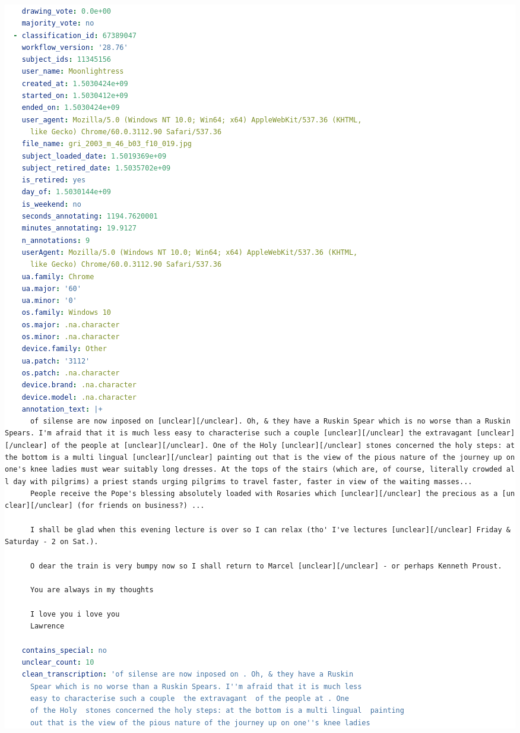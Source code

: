 ```yaml
    drawing_vote: 0.0e+00
    majority_vote: no
  - classification_id: 67389047
    workflow_version: '28.76'
    subject_ids: 11345156
    user_name: Moonlightress
    created_at: 1.5030424e+09
    started_on: 1.5030412e+09
    ended_on: 1.5030424e+09
    user_agent: Mozilla/5.0 (Windows NT 10.0; Win64; x64) AppleWebKit/537.36 (KHTML,
      like Gecko) Chrome/60.0.3112.90 Safari/537.36
    file_name: gri_2003_m_46_b03_f10_019.jpg
    subject_loaded_date: 1.5019369e+09
    subject_retired_date: 1.5035702e+09
    is_retired: yes
    day_of: 1.5030144e+09
    is_weekend: no
    seconds_annotating: 1194.7620001
    minutes_annotating: 19.9127
    n_annotations: 9
    userAgent: Mozilla/5.0 (Windows NT 10.0; Win64; x64) AppleWebKit/537.36 (KHTML,
      like Gecko) Chrome/60.0.3112.90 Safari/537.36
    ua.family: Chrome
    ua.major: '60'
    ua.minor: '0'
    os.family: Windows 10
    os.major: .na.character
    os.minor: .na.character
    device.family: Other
    ua.patch: '3112'
    os.patch: .na.character
    device.brand: .na.character
    device.model: .na.character
    annotation_text: |+
      of silense are now inposed on [unclear][/unclear]. Oh, & they have a Ruskin Spear which is no worse than a Ruskin Spears. I'm afraid that it is much less easy to characterise such a couple [unclear][/unclear] the extravagant [unclear][/unclear] of the people at [unclear][/unclear]. One of the Holy [unclear][/unclear] stones concerned the holy steps: at the bottom is a multi lingual [unclear][/unclear] painting out that is the view of the pious nature of the journey up on one's knee ladies must wear suitably long dresses. At the tops of the stairs (which are, of course, literally crowded all day with pilgrims) a priest stands urging pilgrims to travel faster, faster in view of the waiting masses...
      People receive the Pope's blessing absolutely loaded with Rosaries which [unclear][/unclear] the precious as a [unclear][/unclear] (for friends on business?) ...

      I shall be glad when this evening lecture is over so I can relax (tho' I've lectures [unclear][/unclear] Friday & Saturday - 2 on Sat.).

      O dear the train is very bumpy now so I shall return to Marcel [unclear][/unclear] - or perhaps Kenneth Proust.

      You are always in my thoughts

      I love you i love you
      Lawrence

    contains_special: no
    unclear_count: 10
    clean_transcription: 'of silense are now inposed on . Oh, & they have a Ruskin
      Spear which is no worse than a Ruskin Spears. I''m afraid that it is much less
      easy to characterise such a couple  the extravagant  of the people at . One
      of the Holy  stones concerned the holy steps: at the bottom is a multi lingual  painting
      out that is the view of the pious nature of the journey up on one''s knee ladies
```